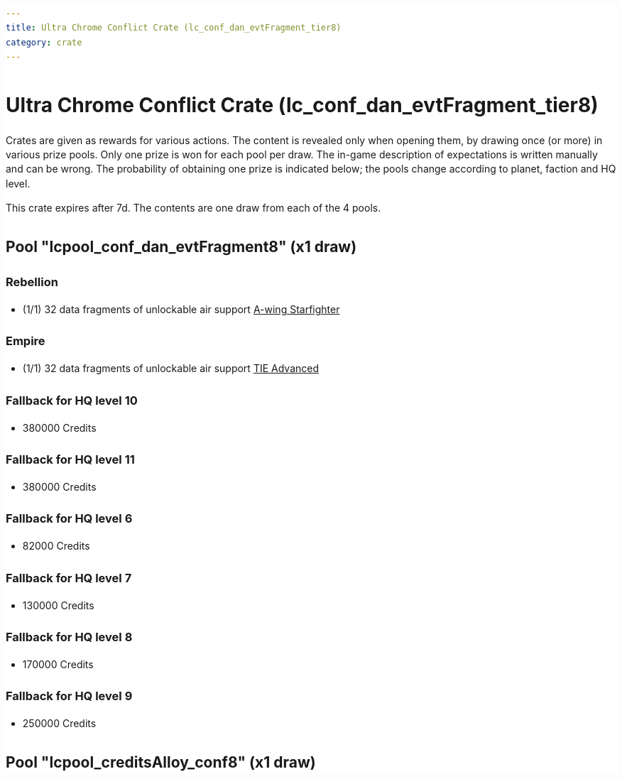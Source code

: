 ```yaml
---
title: Ultra Chrome Conflict Crate (lc_conf_dan_evtFragment_tier8)
category: crate
---
```


# Ultra Chrome Conflict Crate (lc_conf_dan_evtFragment_tier8)

Crates are given as rewards for various actions. The content is revealed only when opening them, by drawing once (or more) in various prize pools. Only one prize is won for each pool per draw. The in-game description of expectations is written manually and can be wrong. The probability of obtaining one prize is indicated below; the pools change according to planet, faction and HQ level.

This crate expires after 7d. The contents are one draw from each of the 4 pools.

## Pool "lcpool_conf_dan_evtFragment8" (x1 draw)

### Rebellion

  * (1/1) 32 data fragments of unlockable air support [A-wing Starfighter](AWing)

### Empire

  * (1/1) 32 data fragments of unlockable air support [TIE Advanced](TieAdvanced)

### Fallback for HQ level 10

  * 380000 Credits

### Fallback for HQ level 11

  * 380000 Credits

### Fallback for HQ level 6

  * 82000 Credits

### Fallback for HQ level 7

  * 130000 Credits

### Fallback for HQ level 8

  * 170000 Credits

### Fallback for HQ level 9

  * 250000 Credits

## Pool "lcpool_creditsAlloy_conf8" (x1 draw)
